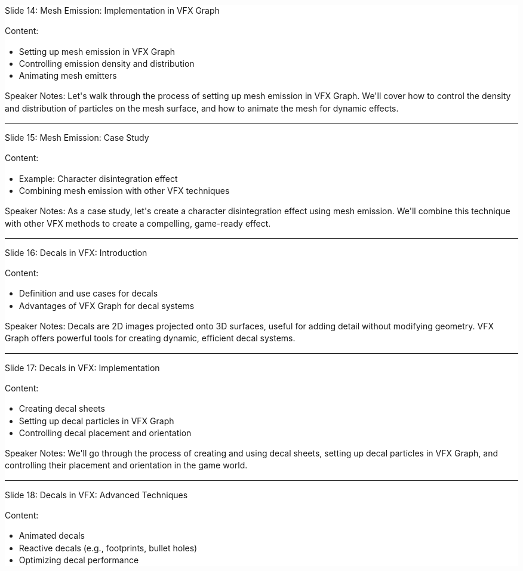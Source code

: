 
Slide 14: Mesh Emission: Implementation in VFX Graph

Content:
- Setting up mesh emission in VFX Graph
- Controlling emission density and distribution
- Animating mesh emitters

Speaker Notes:
Let's walk through the process of setting up mesh emission in VFX Graph. We'll cover how to control the density and distribution of particles on the mesh surface, and how to animate the mesh for dynamic effects.

---

Slide 15: Mesh Emission: Case Study

Content:
- Example: Character disintegration effect
- Combining mesh emission with other VFX techniques

Speaker Notes:
As a case study, let's create a character disintegration effect using mesh emission. We'll combine this technique with other VFX methods to create a compelling, game-ready effect.

---

Slide 16: Decals in VFX: Introduction

Content:
- Definition and use cases for decals
- Advantages of VFX Graph for decal systems

Speaker Notes:
Decals are 2D images projected onto 3D surfaces, useful for adding detail without modifying geometry. VFX Graph offers powerful tools for creating dynamic, efficient decal systems.

---

Slide 17: Decals in VFX: Implementation

Content:
- Creating decal sheets
- Setting up decal particles in VFX Graph
- Controlling decal placement and orientation

Speaker Notes:
We'll go through the process of creating and using decal sheets, setting up decal particles in VFX Graph, and controlling their placement and orientation in the game world.

---

Slide 18: Decals in VFX: Advanced Techniques

Content:
- Animated decals
- Reactive decals (e.g., footprints, bullet holes)
- Optimizing decal performance
